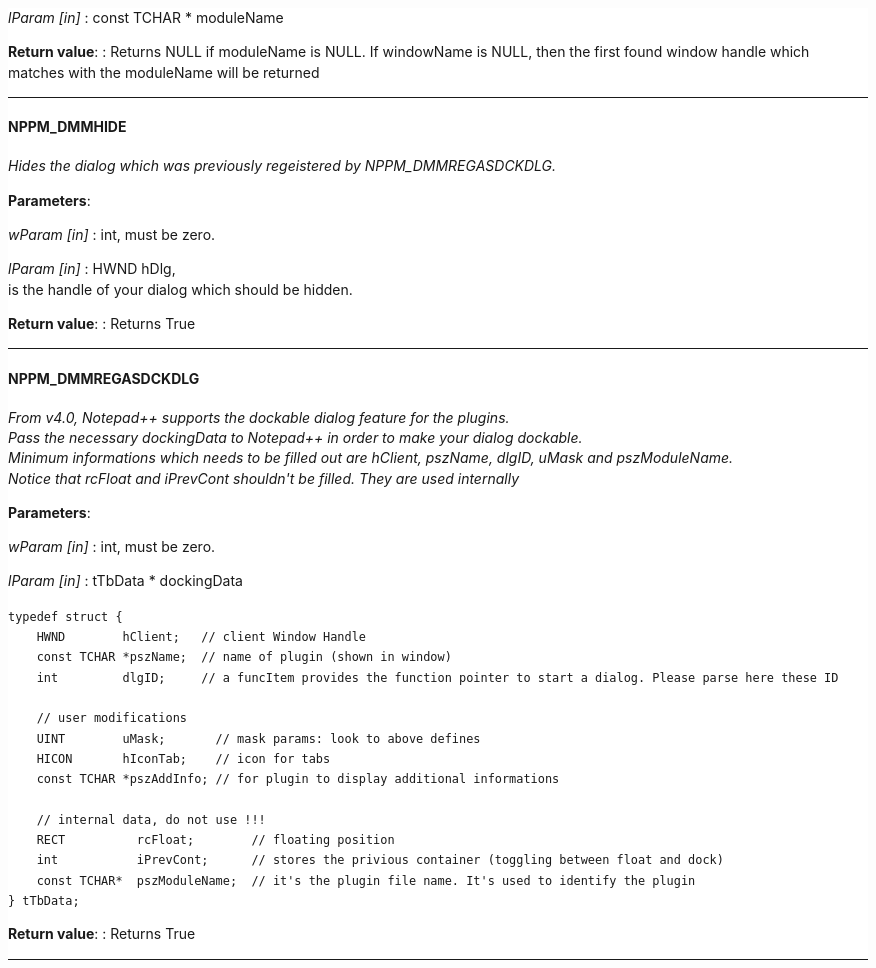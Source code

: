 *lParam [in]*
: const TCHAR * moduleName

**Return value**:
: Returns NULL if moduleName is NULL. If windowName is NULL, then the first found window handle which matches with the moduleName will be returned

---

#### **NPPM_DMMHIDE**
*Hides the dialog which was previously regeistered by NPPM_DMMREGASDCKDLG.*

**Parameters**:

*wParam [in]*
: int, must be zero.

*lParam [in]*
: HWND hDlg,  
is the handle of your dialog which should be hidden.

**Return value**:
: Returns True

---

#### **NPPM_DMMREGASDCKDLG**
*From v4.0, Notepad++ supports the dockable dialog feature for the plugins.  
Pass the necessary dockingData to Notepad++ in order to make your dialog dockable.  
Minimum informations which needs to be filled out are hClient, pszName, dlgID, uMask and pszModuleName.  
Notice that rcFloat and iPrevCont shouldn't be filled. They are used internally*

**Parameters**:

*wParam [in]*
: int, must be zero.

*lParam [in]*
: tTbData * dockingData
~~~
typedef struct {
	HWND        hClient;   // client Window Handle
	const TCHAR *pszName;  // name of plugin (shown in window)
	int         dlgID;     // a funcItem provides the function pointer to start a dialog. Please parse here these ID

	// user modifications
	UINT        uMask;       // mask params: look to above defines
	HICON       hIconTab;    // icon for tabs
	const TCHAR *pszAddInfo; // for plugin to display additional informations

	// internal data, do not use !!!
	RECT          rcFloat;        // floating position
	int           iPrevCont;      // stores the privious container (toggling between float and dock)
	const TCHAR*  pszModuleName;  // it's the plugin file name. It's used to identify the plugin
} tTbData;
~~~
**Return value**:
: Returns True

---